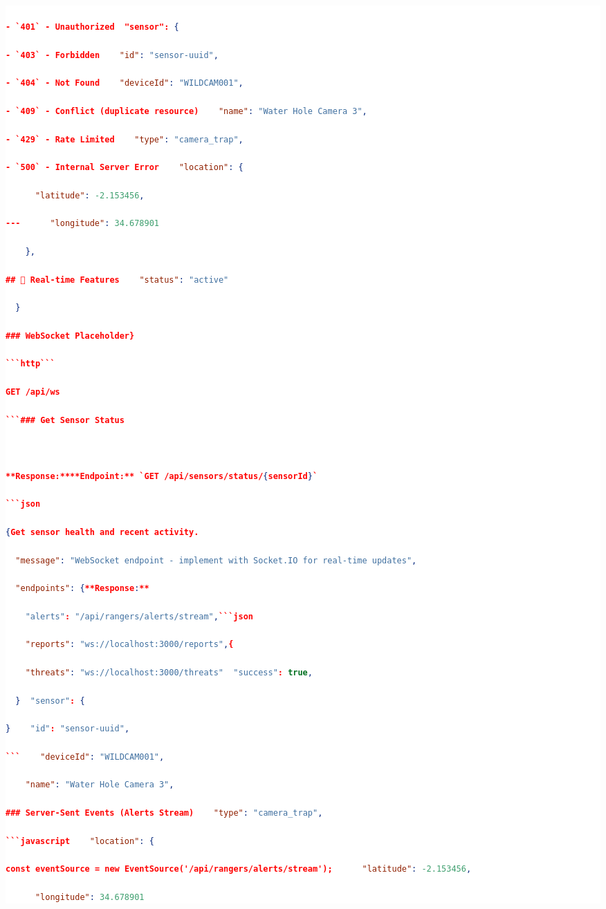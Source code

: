 ```json

- `401` - Unauthorized  "sensor": {

- `403` - Forbidden    "id": "sensor-uuid",

- `404` - Not Found    "deviceId": "WILDCAM001",

- `409` - Conflict (duplicate resource)    "name": "Water Hole Camera 3",

- `429` - Rate Limited    "type": "camera_trap",

- `500` - Internal Server Error    "location": {

      "latitude": -2.153456,

---      "longitude": 34.678901

    },

## 🔄 Real-time Features    "status": "active"

  }

### WebSocket Placeholder}

```http```

GET /api/ws

```### Get Sensor Status



**Response:****Endpoint:** `GET /api/sensors/status/{sensorId}`

```json

{Get sensor health and recent activity.

  "message": "WebSocket endpoint - implement with Socket.IO for real-time updates",

  "endpoints": {**Response:**

    "alerts": "/api/rangers/alerts/stream",```json

    "reports": "ws://localhost:3000/reports",{

    "threats": "ws://localhost:3000/threats"  "success": true,

  }  "sensor": {

}    "id": "sensor-uuid",

```    "deviceId": "WILDCAM001", 

    "name": "Water Hole Camera 3",

### Server-Sent Events (Alerts Stream)    "type": "camera_trap",

```javascript    "location": {

const eventSource = new EventSource('/api/rangers/alerts/stream');      "latitude": -2.153456,

      "longitude": 34.678901
```